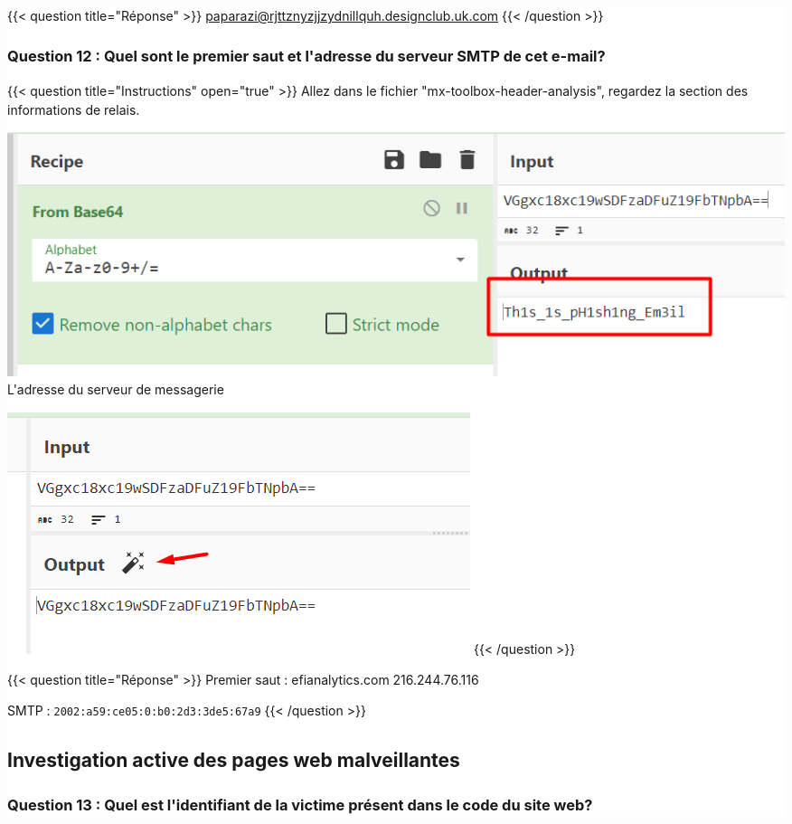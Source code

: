 {{< question title="Réponse" >}}
paparazi@rjttznyzjjzydnillquh.designclub.uk.com
{{< /question >}}

### Question 12 : Quel sont le premier saut et l'adresse du serveur SMTP de cet e-mail?

{{< question title="Instructions" open="true" >}}
Allez dans le fichier "mx-toolbox-header-analysis", regardez la section des informations de relais.

![alt_text](/media/uploads/image1.png "image_tooltip")
L'adresse du serveur de messagerie

![alt_text](/media/uploads/image2.png "image_tooltip")
{{< /question >}}

{{< question title="Réponse" >}}
Premier saut : efianalytics.com 216.244.76.116

SMTP : `2002:a59:ce05:0:b0:2d3:3de5:67a9`
{{< /question >}}

## Investigation active des pages web malveillantes

### Question 13 : Quel est l'identifiant de la victime présent dans le code du site web?
